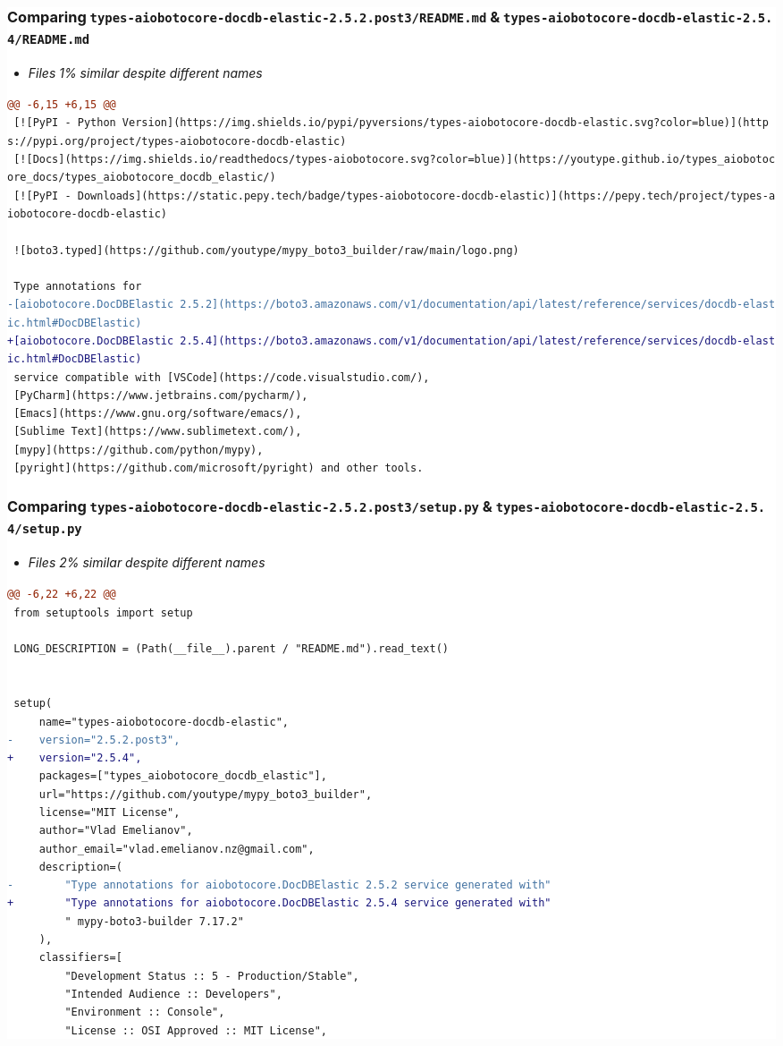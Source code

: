 ### Comparing `types-aiobotocore-docdb-elastic-2.5.2.post3/README.md` & `types-aiobotocore-docdb-elastic-2.5.4/README.md`

 * *Files 1% similar despite different names*

```diff
@@ -6,15 +6,15 @@
 [![PyPI - Python Version](https://img.shields.io/pypi/pyversions/types-aiobotocore-docdb-elastic.svg?color=blue)](https://pypi.org/project/types-aiobotocore-docdb-elastic)
 [![Docs](https://img.shields.io/readthedocs/types-aiobotocore.svg?color=blue)](https://youtype.github.io/types_aiobotocore_docs/types_aiobotocore_docdb_elastic/)
 [![PyPI - Downloads](https://static.pepy.tech/badge/types-aiobotocore-docdb-elastic)](https://pepy.tech/project/types-aiobotocore-docdb-elastic)
 
 ![boto3.typed](https://github.com/youtype/mypy_boto3_builder/raw/main/logo.png)
 
 Type annotations for
-[aiobotocore.DocDBElastic 2.5.2](https://boto3.amazonaws.com/v1/documentation/api/latest/reference/services/docdb-elastic.html#DocDBElastic)
+[aiobotocore.DocDBElastic 2.5.4](https://boto3.amazonaws.com/v1/documentation/api/latest/reference/services/docdb-elastic.html#DocDBElastic)
 service compatible with [VSCode](https://code.visualstudio.com/),
 [PyCharm](https://www.jetbrains.com/pycharm/),
 [Emacs](https://www.gnu.org/software/emacs/),
 [Sublime Text](https://www.sublimetext.com/),
 [mypy](https://github.com/python/mypy),
 [pyright](https://github.com/microsoft/pyright) and other tools.
```

### Comparing `types-aiobotocore-docdb-elastic-2.5.2.post3/setup.py` & `types-aiobotocore-docdb-elastic-2.5.4/setup.py`

 * *Files 2% similar despite different names*

```diff
@@ -6,22 +6,22 @@
 from setuptools import setup
 
 LONG_DESCRIPTION = (Path(__file__).parent / "README.md").read_text()
 
 
 setup(
     name="types-aiobotocore-docdb-elastic",
-    version="2.5.2.post3",
+    version="2.5.4",
     packages=["types_aiobotocore_docdb_elastic"],
     url="https://github.com/youtype/mypy_boto3_builder",
     license="MIT License",
     author="Vlad Emelianov",
     author_email="vlad.emelianov.nz@gmail.com",
     description=(
-        "Type annotations for aiobotocore.DocDBElastic 2.5.2 service generated with"
+        "Type annotations for aiobotocore.DocDBElastic 2.5.4 service generated with"
         " mypy-boto3-builder 7.17.2"
     ),
     classifiers=[
         "Development Status :: 5 - Production/Stable",
         "Intended Audience :: Developers",
         "Environment :: Console",
         "License :: OSI Approved :: MIT License",
```
